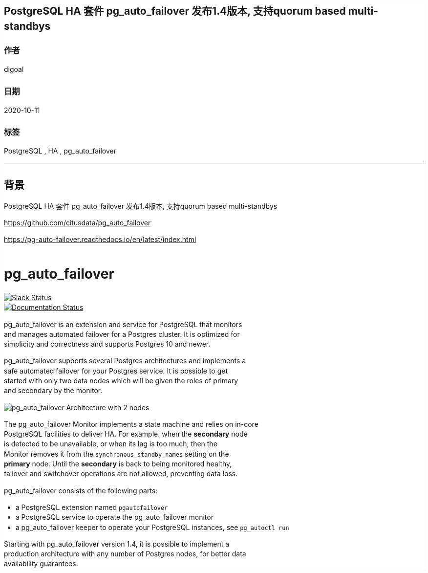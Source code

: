 ## PostgreSQL HA 套件 pg_auto_failover 发布1.4版本, 支持quorum based multi-standbys    
                    
### 作者                    
digoal                    
                    
### 日期                    
2020-10-11                    
                    
### 标签                    
PostgreSQL , HA , pg_auto_failover                   
                    
----                    
                    
## 背景                   
PostgreSQL HA 套件 pg_auto_failover 发布1.4版本, 支持quorum based multi-standbys    
    
https://github.com/citusdata/pg_auto_failover    
    
https://pg-auto-failover.readthedocs.io/en/latest/index.html    
    
# pg_auto_failover    
    
[![Slack Status](http://slack.citusdata.com/badge.svg)](https://slack.citusdata.com)    
[![Documentation Status](https://readthedocs.org/projects/pg-auto-failover/badge/?version=latest)](https://pg-auto-failover.readthedocs.io/en/latest/?badge=latest)    
    
pg_auto_failover is an extension and service for PostgreSQL that monitors    
and manages automated failover for a Postgres cluster. It is optimized for    
simplicity and correctness and supports Postgres 10 and newer.    
    
pg_auto_failover supports several Postgres architectures and implements a    
safe automated failover for your Postgres service. It is possible to get    
started with only two data nodes which will be given the roles of primary    
and secondary by the monitor.    
    
![pg_auto_failover Architecture with 2 nodes](docs/tikz/arch-single-standby.svg?raw=true "pg_auto_failover Architecture with 2 nodes")    
    
The pg_auto_failover Monitor implements a state machine and relies on in-core    
PostgreSQL facilities to deliver HA. For example. when the **secondary** node    
is detected to be unavailable, or when its lag is too much, then the    
Monitor removes it from the `synchronous_standby_names` setting on the    
**primary** node. Until the **secondary** is back to being monitored healthy,    
failover and switchover operations are not allowed, preventing data loss.    
    
pg_auto_failover consists of the following parts:    
    
  - a PostgreSQL extension named `pgautofailover`    
  - a PostgreSQL service to operate the pg_auto_failover monitor    
  - a pg_auto_failover keeper to operate your PostgreSQL instances, see `pg_autoctl run`    
    
Starting with pg_auto_failover version 1.4, it is possible to implement a    
production architecture with any number of Postgres nodes, for better data    
availability guarantees.    
    